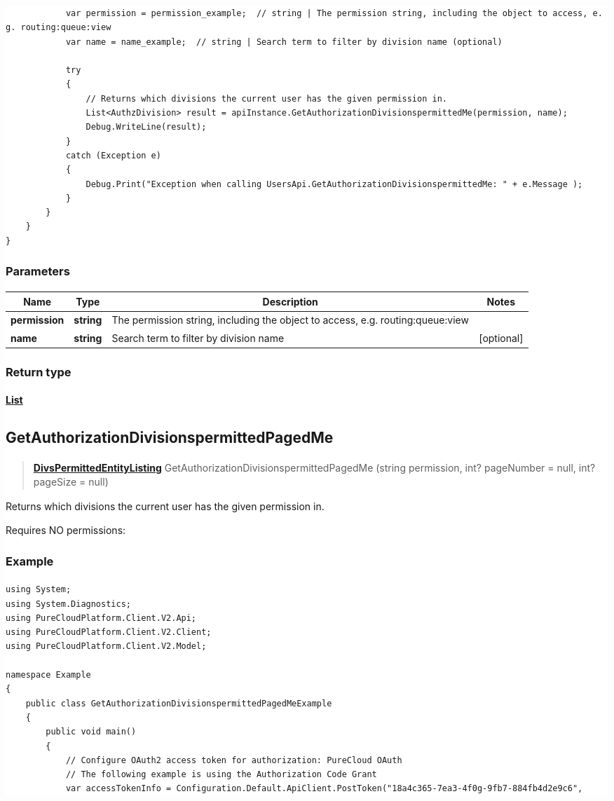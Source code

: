 ```{"language":"csharp"}
            var permission = permission_example;  // string | The permission string, including the object to access, e.g. routing:queue:view
            var name = name_example;  // string | Search term to filter by division name (optional) 

            try
            { 
                // Returns which divisions the current user has the given permission in.
                List<AuthzDivision> result = apiInstance.GetAuthorizationDivisionspermittedMe(permission, name);
                Debug.WriteLine(result);
            }
            catch (Exception e)
            {
                Debug.Print("Exception when calling UsersApi.GetAuthorizationDivisionspermittedMe: " + e.Message );
            }
        }
    }
}
```

### Parameters


|Name | Type | Description  | Notes |
|------------- | ------------- | ------------- | -------------|
| **permission** | **string**| The permission string, including the object to access, e.g. routing:queue:view |  |
| **name** | **string**| Search term to filter by division name | [optional]  |

### Return type

[**List<AuthzDivision>**](AuthzDivision)


## GetAuthorizationDivisionspermittedPagedMe

> [**DivsPermittedEntityListing**](DivsPermittedEntityListing) GetAuthorizationDivisionspermittedPagedMe (string permission, int? pageNumber = null, int? pageSize = null)


Returns which divisions the current user has the given permission in.

Requires NO permissions: 


### Example
```{"language":"csharp"}
using System;
using System.Diagnostics;
using PureCloudPlatform.Client.V2.Api;
using PureCloudPlatform.Client.V2.Client;
using PureCloudPlatform.Client.V2.Model;

namespace Example
{
    public class GetAuthorizationDivisionspermittedPagedMeExample
    {
        public void main()
        { 
            // Configure OAuth2 access token for authorization: PureCloud OAuth
            // The following example is using the Authorization Code Grant
            var accessTokenInfo = Configuration.Default.ApiClient.PostToken("18a4c365-7ea3-4f0g-9fb7-884fb4d2e9c6",
```